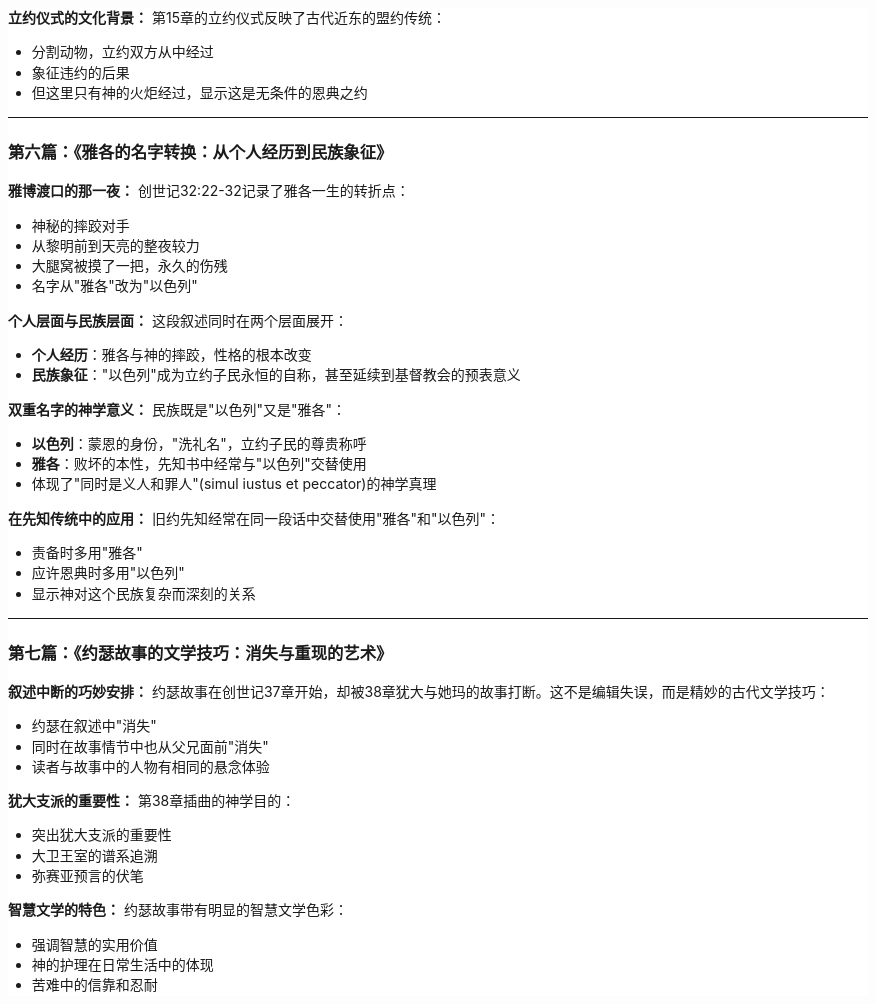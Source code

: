 **立约仪式的文化背景：**
第15章的立约仪式反映了古代近东的盟约传统：
- 分割动物，立约双方从中经过
- 象征违约的后果
- 但这里只有神的火炬经过，显示这是无条件的恩典之约

---

### 第六篇：《雅各的名字转换：从个人经历到民族象征》

**雅博渡口的那一夜：**
创世记32:22-32记录了雅各一生的转折点：
- 神秘的摔跤对手
- 从黎明前到天亮的整夜较力
- 大腿窝被摸了一把，永久的伤残
- 名字从"雅各"改为"以色列"

**个人层面与民族层面：**
这段叙述同时在两个层面展开：
- **个人经历**：雅各与神的摔跤，性格的根本改变
- **民族象征**："以色列"成为立约子民永恒的自称，甚至延续到基督教会的预表意义

**双重名字的神学意义：**
民族既是"以色列"又是"雅各"：
- **以色列**：蒙恩的身份，"洗礼名"，立约子民的尊贵称呼
- **雅各**：败坏的本性，先知书中经常与"以色列"交替使用
- 体现了"同时是义人和罪人"(simul iustus et peccator)的神学真理

**在先知传统中的应用：**
旧约先知经常在同一段话中交替使用"雅各"和"以色列"：
- 责备时多用"雅各"
- 应许恩典时多用"以色列"
- 显示神对这个民族复杂而深刻的关系

---

### 第七篇：《约瑟故事的文学技巧：消失与重现的艺术》

**叙述中断的巧妙安排：**
约瑟故事在创世记37章开始，却被38章犹大与她玛的故事打断。这不是编辑失误，而是精妙的古代文学技巧：
- 约瑟在叙述中"消失"
- 同时在故事情节中也从父兄面前"消失"  
- 读者与故事中的人物有相同的悬念体验

**犹大支派的重要性：**
第38章插曲的神学目的：
- 突出犹大支派的重要性
- 大卫王室的谱系追溯
- 弥赛亚预言的伏笔

**智慧文学的特色：**
约瑟故事带有明显的智慧文学色彩：
- 强调智慧的实用价值
- 神的护理在日常生活中的体现
- 苦难中的信靠和忍耐

